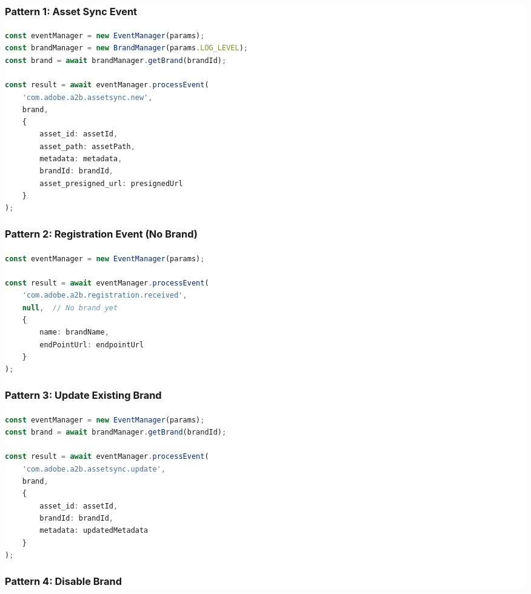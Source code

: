### Pattern 1: Asset Sync Event

```typescript
const eventManager = new EventManager(params);
const brandManager = new BrandManager(params.LOG_LEVEL);
const brand = await brandManager.getBrand(brandId);

const result = await eventManager.processEvent(
    'com.adobe.a2b.assetsync.new',
    brand,
    {
        asset_id: assetId,
        asset_path: assetPath,
        metadata: metadata,
        brandId: brandId,
        asset_presigned_url: presignedUrl
    }
);
```

### Pattern 2: Registration Event (No Brand)

```typescript
const eventManager = new EventManager(params);

const result = await eventManager.processEvent(
    'com.adobe.a2b.registration.received',
    null,  // No brand yet
    {
        name: brandName,
        endPointUrl: endpointUrl
    }
);
```

### Pattern 3: Update Existing Brand

```typescript
const eventManager = new EventManager(params);
const brand = await brandManager.getBrand(brandId);

const result = await eventManager.processEvent(
    'com.adobe.a2b.assetsync.update',
    brand,
    {
        asset_id: assetId,
        brandId: brandId,
        metadata: updatedMetadata
    }
);
```

### Pattern 4: Disable Brand
